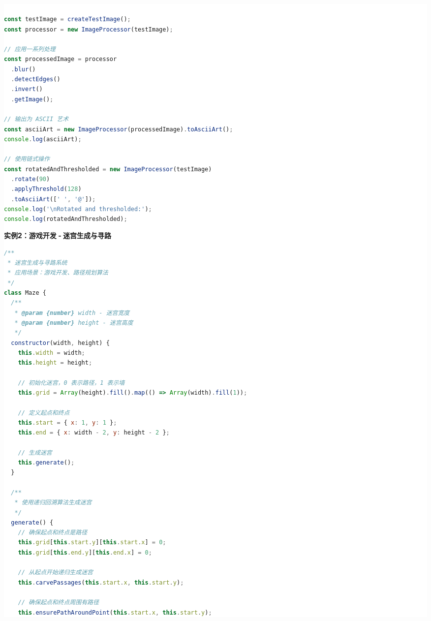 ```javascript

const testImage = createTestImage();
const processor = new ImageProcessor(testImage);

// 应用一系列处理
const processedImage = processor
  .blur()
  .detectEdges()
  .invert()
  .getImage();

// 输出为 ASCII 艺术
const asciiArt = new ImageProcessor(processedImage).toAsciiArt();
console.log(asciiArt);

// 使用链式操作
const rotatedAndThresholded = new ImageProcessor(testImage)
  .rotate(90)
  .applyThreshold(128)
  .toAsciiArt([' ', '@']);
console.log('\nRotated and thresholded:');
console.log(rotatedAndThresholded);
```

**实例2：游戏开发 - 迷宫生成与寻路**

```javascript
/**
 * 迷宫生成与寻路系统
 * 应用场景：游戏开发、路径规划算法
 */
class Maze {
  /**
   * @param {number} width - 迷宫宽度
   * @param {number} height - 迷宫高度
   */
  constructor(width, height) {
    this.width = width;
    this.height = height;
    
    // 初始化迷宫，0 表示路径，1 表示墙
    this.grid = Array(height).fill().map(() => Array(width).fill(1));
    
    // 定义起点和终点
    this.start = { x: 1, y: 1 };
    this.end = { x: width - 2, y: height - 2 };
    
    // 生成迷宫
    this.generate();
  }
  
  /**
   * 使用递归回溯算法生成迷宫
   */
  generate() {
    // 确保起点和终点是路径
    this.grid[this.start.y][this.start.x] = 0;
    this.grid[this.end.y][this.end.x] = 0;
    
    // 从起点开始递归生成迷宫
    this.carvePassages(this.start.x, this.start.y);
    
    // 确保起点和终点周围有路径
    this.ensurePathAroundPoint(this.start.x, this.start.y);
```